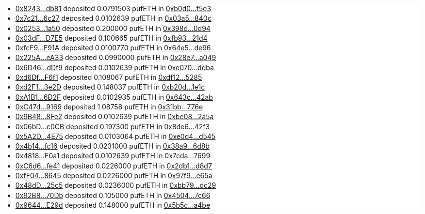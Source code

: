 - [0x8243...db81](https://etherscan.io/address/0x82439959F4BBFe26E0b79f292dA27907f388db81) deposited 0.0791503 pufETH in [0xb0d0...f5e3](https://etherscan.io/tx/0x82439959F4BBFe26E0b79f292dA27907f388db81)
- [0x7c21...6c27](https://etherscan.io/address/0x7c21F55795e048209b6Af8cC2EEec8f02d2d6c27) deposited 0.0102639 pufETH in [0x03a5...840c](https://etherscan.io/tx/0x7c21F55795e048209b6Af8cC2EEec8f02d2d6c27)
- [0x0253...1a50](https://etherscan.io/address/0x0253B4F956aD4Ca3Ff1f95505d83bc26965a1a50) deposited 0.200000 pufETH in [0x398d...0d94](https://etherscan.io/tx/0x0253B4F956aD4Ca3Ff1f95505d83bc26965a1a50)
- [0x03dF...D7E5](https://etherscan.io/address/0x03dF08328CAe549c43225E56A86449BF4238D7E5) deposited 0.100665 pufETH in [0xfb93...21d4](https://etherscan.io/tx/0x03dF08328CAe549c43225E56A86449BF4238D7E5)
- [0xfcF9...F91A](https://etherscan.io/address/0xfcF9aCD48227d79a6b55253145a14D9c570aF91A) deposited 0.0100770 pufETH in [0x64e5...de96](https://etherscan.io/tx/0xfcF9aCD48227d79a6b55253145a14D9c570aF91A)
- [0x225A...eA33](https://etherscan.io/address/0x225AB3195AD565Aafd1b62B3641aE1AC1741eA33) deposited 0.0990000 pufETH in [0x28e7...a049](https://etherscan.io/tx/0x225AB3195AD565Aafd1b62B3641aE1AC1741eA33)
- [0x6D46...dDf9](https://etherscan.io/address/0x6D46af0bF00b54E884B54b21cb82C2cb1D41dDf9) deposited 0.0102639 pufETH in [0xe070...ddba](https://etherscan.io/tx/0x6D46af0bF00b54E884B54b21cb82C2cb1D41dDf9)
- [0xd6Df...F6f1](https://etherscan.io/address/0xd6DfCc6dC0fd42E05317571604Affdf76074F6f1) deposited 0.108067 pufETH in [0xdf12...5285](https://etherscan.io/tx/0xd6DfCc6dC0fd42E05317571604Affdf76074F6f1)
- [0xd2F1...3e2D](https://etherscan.io/address/0xd2F151dee7847156b78C3DE708a9F7176f293e2D) deposited 0.148037 pufETH in [0xb20d...1e1c](https://etherscan.io/tx/0xd2F151dee7847156b78C3DE708a9F7176f293e2D)
- [0xA1B1...6D2F](https://etherscan.io/address/0xA1B1D5291d7FccDC7EF931018AA12C1aE8Ca6D2F) deposited 0.0102935 pufETH in [0x643c...42ab](https://etherscan.io/tx/0xA1B1D5291d7FccDC7EF931018AA12C1aE8Ca6D2F)
- [0xC47d...9169](https://etherscan.io/address/0xC47d04433013618997F2b9b0235AD1B5f8299169) deposited 1.08758 pufETH in [0x31bb...776e](https://etherscan.io/tx/0xC47d04433013618997F2b9b0235AD1B5f8299169)
- [0x9B48...8Fe2](https://etherscan.io/address/0x9B484b88BC51d9F513ac15270738cc3Fa0E48Fe2) deposited 0.0102639 pufETH in [0xbe08...2a5a](https://etherscan.io/tx/0x9B484b88BC51d9F513ac15270738cc3Fa0E48Fe2)
- [0x06bD...c0CB](https://etherscan.io/address/0x06bDd1C8812e906B6c422685de2c604117fEc0CB) deposited 0.197300 pufETH in [0x8de6...42f3](https://etherscan.io/tx/0x06bDd1C8812e906B6c422685de2c604117fEc0CB)
- [0x5A2D...4E75](https://etherscan.io/address/0x5A2D11441996f4CE93d8fB85d2076b8741994E75) deposited 0.0103064 pufETH in [0xe0d4...d545](https://etherscan.io/tx/0x5A2D11441996f4CE93d8fB85d2076b8741994E75)
- [0x4b14...fc16](https://etherscan.io/address/0x4b14071Dd8E6D76Fb471a159cF90ffC84E05fc16) deposited 0.0231000 pufETH in [0x38a9...6d8b](https://etherscan.io/tx/0x4b14071Dd8E6D76Fb471a159cF90ffC84E05fc16)
- [0x4818...E0a1](https://etherscan.io/address/0x4818588790038355E3217F56B98dBD7440B4E0a1) deposited 0.0102639 pufETH in [0x7cda...7699](https://etherscan.io/tx/0x4818588790038355E3217F56B98dBD7440B4E0a1)
- [0xC6d6...fe41](https://etherscan.io/address/0xC6d6fE160867eBf05F88BaAbf0ab5EA58136fe41) deposited 0.0226000 pufETH in [0x2db1...d8d7](https://etherscan.io/tx/0xC6d6fE160867eBf05F88BaAbf0ab5EA58136fe41)
- [0xfF04...8645](https://etherscan.io/address/0xfF0497decd613F761A7fdc3091105c7bba598645) deposited 0.0226000 pufETH in [0x97f9...e65a](https://etherscan.io/tx/0xfF0497decd613F761A7fdc3091105c7bba598645)
- [0x48dD...25c5](https://etherscan.io/address/0x48dD0400eb35FeE1c7fD00774A6Aa58122dA25c5) deposited 0.0236000 pufETH in [0xbb79...dc29](https://etherscan.io/tx/0x48dD0400eb35FeE1c7fD00774A6Aa58122dA25c5)
- [0x92B8...70Db](https://etherscan.io/address/0x92B886d05c30677F1F596F35e8099B79fdd670Db) deposited 0.105000 pufETH in [0x4504...7c66](https://etherscan.io/tx/0x92B886d05c30677F1F596F35e8099B79fdd670Db)
- [0x9644...E29d](https://etherscan.io/address/0x9644ac2E729a2Ef07487Bc61982914D41E3bE29d) deposited 0.148000 pufETH in [0x5b5c...a4be](https://etherscan.io/tx/0x9644ac2E729a2Ef07487Bc61982914D41E3bE29d)